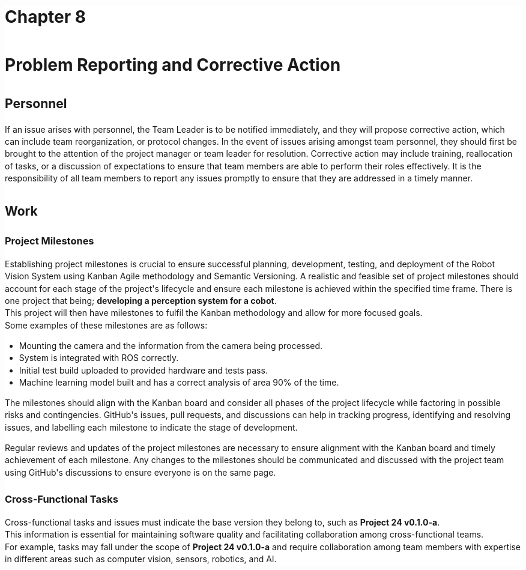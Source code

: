 
# Chapter 8

# Problem Reporting and Corrective Action
## Personnel
If an issue arises with personnel, the Team Leader is to be notified immediately, and
they will propose corrective action, which can include team reorganization, or protocol changes.
In the event of issues arising amongst team personnel, they should first be brought to the attention of the project manager or team leader for resolution.
Corrective action may include training, reallocation of tasks, or a discussion of expectations to ensure that team members are able to perform their roles effectively.
It is the responsibility of all team members to report any issues promptly to ensure that they are addressed in a timely manner.

## Work
### Project Milestones
Establishing project milestones is crucial to ensure successful planning, development, testing, and
deployment of the Robot Vision System using Kanban Agile methodology and Semantic Versioning.
A realistic and feasible set of project milestones should account for each stage of the project's lifecycle and
ensure each milestone is achieved within the specified time frame.
There is one project that being; **developing a perception system for a cobot**.\
This project will then have milestones to fulfil the Kanban methodology and allow for more focused goals.\
Some examples of these milestones are as follows:
* Mounting the camera and the information from the camera being processed.
* System is integrated with ROS correctly.
* Initial test build uploaded to provided hardware and tests pass.
* Machine learning model built and has a correct analysis of area 90% of the time.

The milestones should align with the Kanban board and consider all phases of the project lifecycle while factoring in possible risks and contingencies.
GitHub's issues, pull requests, and discussions can help in tracking progress,
identifying and resolving issues, and labelling each milestone to indicate the stage of development.

Regular reviews and updates of the project milestones are necessary to ensure alignment with the Kanban board and timely achievement of each milestone.
Any changes to the milestones should be communicated and discussed with the project team using GitHub's discussions to ensure everyone is on the same page.

<div class="page"/>

### Cross-Functional Tasks
Cross-functional tasks and issues must indicate the base version they belong to, such as **Project 24 v0.1.0-a**.\
This information is essential for maintaining software quality and facilitating collaboration among cross-functional teams.\
For example, tasks may fall under the scope of **Project 24 v0.1.0-a** and
require collaboration among team members with expertise in different areas such as computer vision, sensors, robotics, and AI.

